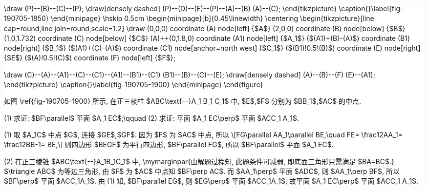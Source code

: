 <p>
      \draw (P)--(B)--(C)--(P);
      \draw[densely dashed] (P)--(D)--(E)--(P)--(A)--(B) (A)--(C); 
      \end{tikzpicture}
      \caption{}\label{fig-190705-1850}
    \end{minipage}
    \hskip 0.5cm
    \begin{minipage}[b]{0.45\linewidth}
        \centering
        \begin{tikzpicture}[line cap=round,line join=round,scale=1.2]        
        \draw (0,0,0) coordinate (A) node[left] {$A$}
              (2,0,0) coordinate (B) node[below] {$B$}
              (1,0,1.732) coordinate (C) node[below] {$C$}
              (A)++(0,1.8,0) coordinate (A1) node[left] {$A_1$}
              ($(A1)+(B)-(A)$) coordinate (B1) node[right] {$B_1$}
              ($(A1)+(C)-(A)$) coordinate (C1) node[anchor=north west] {$C_1$}
              ($(B1)!0.5!(B)$) coordinate (E) node[right] {$E$}
              ($(A)!0.5!(C)$) coordinate (F) node[left] {$F$};
</p>

<p>
        \draw (C)--(A)--(A1)--(C)--(C1)--(A1)--(B1)--(C1) (B1)--(B)--(C)--(E);
        \draw[densely dashed] (A)--(B)--(F) (E)--(A1); 
        \end{tikzpicture}
        \caption{}\label{fig-190705-1900}
      \end{minipage}
    \end{figure}
</p>

<p>
<myexercise>
    <p>    如图 \ref{fig-190705-1900} 所示, 在正三棱柱 $ABC\text{--}A_1 B_1 C_1$ 中, $E$,$F$ 分别为 $BB_1$,$AC$ 的中点.
</p>

<p>
    (1) 求证: $BF\parallel$ 平面 $A_1 EC$;\qquad
    (2) 求证: 平面 $A_1 EC\perp$ 平面 $ACC_1 A_1$.
</p>
</myexercise>
<mysolution>
    <p>
    (1) 取 $A_1C$ 中点 $G$, 连接 $GE$,$GF$. 因为 $F$ 为 $AC$ 中点, 所以
    \[FG\parallel AA_1\parallel BE,\quad
        FE= \frac12AA_1= \frac12BB-1= BE,\]
    则四边形 $BEGF$ 为平行四边形, $BF\parallel FG$, 所以 $BF\parallel$ 平面 $A_1 EC$.
</p>

<p>
    (2) 在正三棱锥 $ABC\text{--}A_1B_1C_1$ 中, 
    \mymarginpar{由解题过程知, 此题条件可减弱, 即底面三角形只需满足 $BA=BC$.}
    $\triangle ABC$ 为等边三角形, 由 $F$ 为 $AC$ 中点知 $BF\perp AC$. 而 $AA_1\perp$ 平面 $ADC$, 则 $AA_1\perp BF$, 所以 $BF\perp$ 平面 $ACC_1A_1$. 由 (1) 知, $BF\parallel EG$, 则 $EG\perp$ 平面 $ACC_1A_1$, 故平面 $A_1 EC\perp$ 平面 $ACC_1 A_1$.
</p>
</mysolution>
</p>
